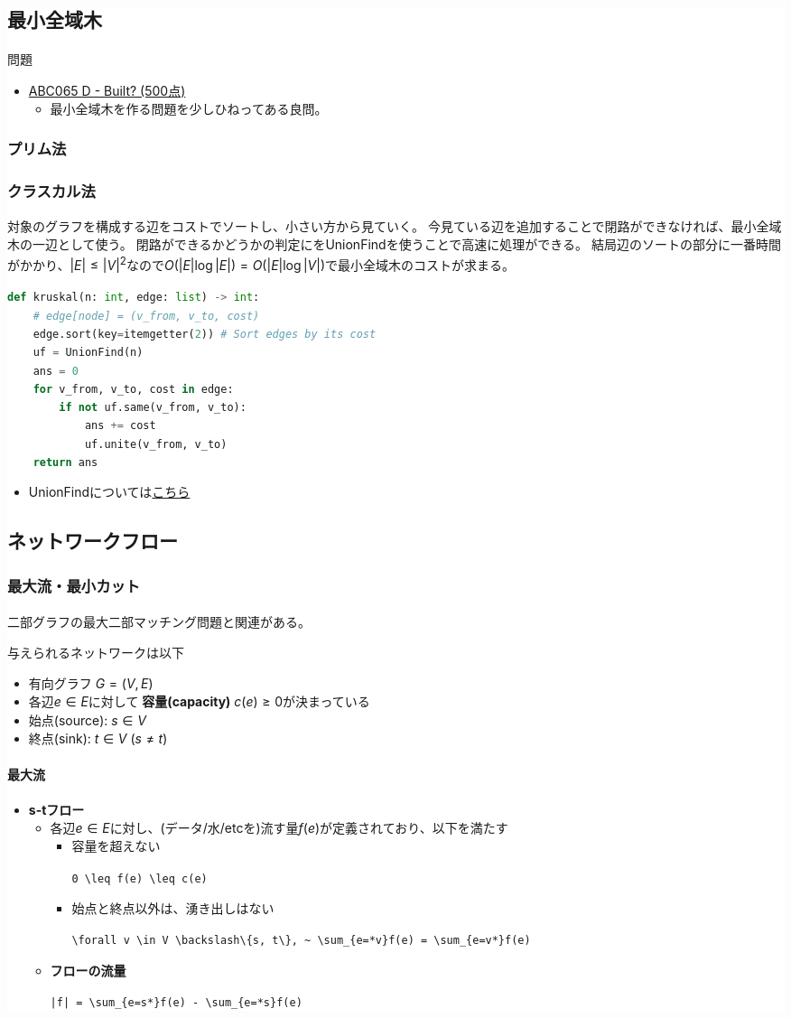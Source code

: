 ## 最小全域木
問題
* [ABC065 D - Built? (500点)]( https://atcoder.jp/contests/abc065/tasks/arc076_b )
    * 最小全域木を作る問題を少しひねってある良問。

### プリム法

### クラスカル法
対象のグラフを構成する辺をコストでソートし、小さい方から見ていく。
今見ている辺を追加することで閉路ができなければ、最小全域木の一辺として使う。
閉路ができるかどうかの判定にをUnionFindを使うことで高速に処理ができる。
結局辺のソートの部分に一番時間がかかり、$`|E| \leq |V|^2`$なので$`O(|E|\log |E|) = O(|E| \log |V|)`$で最小全域木のコストが求まる。
```python
def kruskal(n: int, edge: list) -> int:
    # edge[node] = (v_from, v_to, cost)
    edge.sort(key=itemgetter(2)) # Sort edges by its cost
    uf = UnionFind(n)
    ans = 0
    for v_from, v_to, cost in edge:
        if not uf.same(v_from, v_to):
            ans += cost
            uf.unite(v_from, v_to)
    return ans
```
* UnionFindについては[こちら]( #Union-Find木 )


## ネットワークフロー
### 最大流・最小カット
二部グラフの最大二部マッチング問題と関連がある。

与えられるネットワークは以下
* 有向グラフ $`G=(V, E)`$
* 各辺$`e \in E`$に対して **容量(capacity)** $`c(e) \geq 0`$が決まっている
* 始点(source): $`s \in V`$
* 終点(sink): $`t \in V ~ (s \neq t)`$


#### 最大流
* **s-tフロー**
    * 各辺$`e \in E`$に対し、(データ/水/etcを)流す量$`f(e)`$が定義されており、以下を満たす
        * 容量を超えない
            ```{latex}
            0 \leq f(e) \leq c(e)
            ```
        * 始点と終点以外は、湧き出しはない
            ```{latex}
            \forall v \in V \backslash\{s, t\}, ~ \sum_{e=*v}f(e) = \sum_{e=v*}f(e)
            ```
    * **フローの流量**
        ```{latex}
        |f| = \sum_{e=s*}f(e) - \sum_{e=*s}f(e)
        ```
